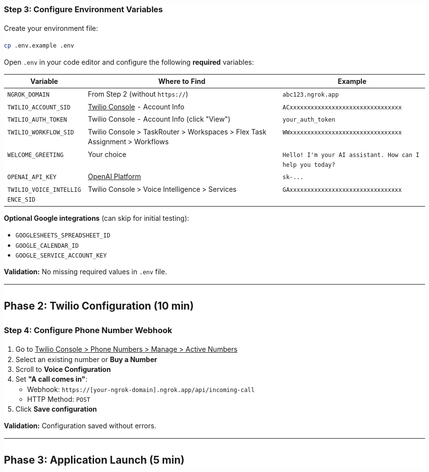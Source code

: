 
### Step 3: Configure Environment Variables

Create your environment file:

```bash
cp .env.example .env
```

Open `.env` in your code editor and configure the following **required** variables:

| Variable | Where to Find | Example |
|----------|---------------|---------|
| `NGROK_DOMAIN` | From Step 2 (without `https://`) | `abc123.ngrok.app` |
| `TWILIO_ACCOUNT_SID` | [Twilio Console](https://console.twilio.com) - Account Info | `ACxxxxxxxxxxxxxxxxxxxxxxxxxxxxxxxx` |
| `TWILIO_AUTH_TOKEN` | Twilio Console - Account Info (click "View") | `your_auth_token` |
| `TWILIO_WORKFLOW_SID` | Twilio Console > TaskRouter > Workspaces > Flex Task Assignment > Workflows | `WWxxxxxxxxxxxxxxxxxxxxxxxxxxxxxxxx` |
| `WELCOME_GREETING` | Your choice | `Hello! I'm your AI assistant. How can I help you today?` |
| `OPENAI_API_KEY` | [OpenAI Platform](https://platform.openai.com/api-keys) | `sk-...` |
| `TWILIO_VOICE_INTELLIGENCE_SID` | Twilio Console > Voice Intelligence > Services | `GAxxxxxxxxxxxxxxxxxxxxxxxxxxxxxxxx` | 

**Optional Google integrations** (can skip for initial testing):
- `GOOGLESHEETS_SPREADSHEET_ID`
- `GOOGLE_CALENDAR_ID`
- `GOOGLE_SERVICE_ACCOUNT_KEY`

**Validation:** No missing required values in `.env` file.

---

## Phase 2: Twilio Configuration (10 min)

### Step 4: Configure Phone Number Webhook

1. Go to [Twilio Console > Phone Numbers > Manage > Active Numbers](https://console.twilio.com/us1/develop/phone-numbers/manage/incoming)
2. Select an existing number or **Buy a Number**
3. Scroll to **Voice Configuration**
4. Set **"A call comes in"**:
   - Webhook: `https://[your-ngrok-domain].ngrok.app/api/incoming-call`
   - HTTP Method: `POST`
5. Click **Save configuration**

**Validation:** Configuration saved without errors.

---

## Phase 3: Application Launch (5 min)
